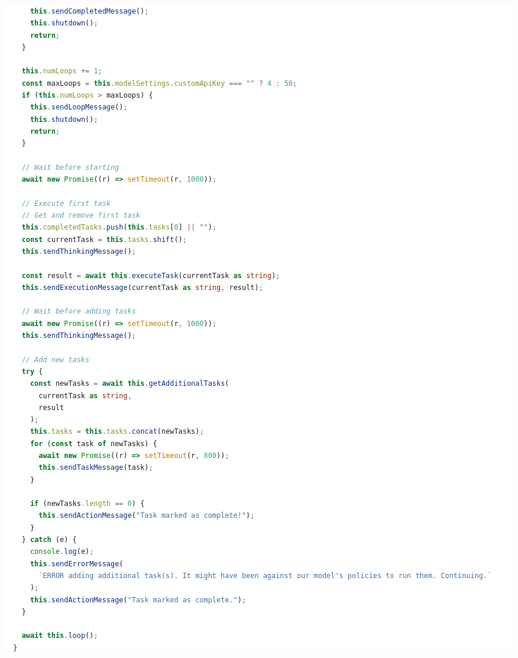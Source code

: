 ``` ts
      this.sendCompletedMessage();
      this.shutdown();
      return;
    }

    this.numLoops += 1;
    const maxLoops = this.modelSettings.customApiKey === "" ? 4 : 50;
    if (this.numLoops > maxLoops) {
      this.sendLoopMessage();
      this.shutdown();
      return;
    }

    // Wait before starting
    await new Promise((r) => setTimeout(r, 1000));

    // Execute first task
    // Get and remove first task
    this.completedTasks.push(this.tasks[0] || "");
    const currentTask = this.tasks.shift();
    this.sendThinkingMessage();

    const result = await this.executeTask(currentTask as string);
    this.sendExecutionMessage(currentTask as string, result);

    // Wait before adding tasks
    await new Promise((r) => setTimeout(r, 1000));
    this.sendThinkingMessage();

    // Add new tasks
    try {
      const newTasks = await this.getAdditionalTasks(
        currentTask as string,
        result
      );
      this.tasks = this.tasks.concat(newTasks);
      for (const task of newTasks) {
        await new Promise((r) => setTimeout(r, 800));
        this.sendTaskMessage(task);
      }

      if (newTasks.length == 0) {
        this.sendActionMessage("Task marked as complete!");
      }
    } catch (e) {
      console.log(e);
      this.sendErrorMessage(
        `ERROR adding additional task(s). It might have been against our model's policies to run them. Continuing.`
      );
      this.sendActionMessage("Task marked as complete.");
    }

    await this.loop();
  }
```
